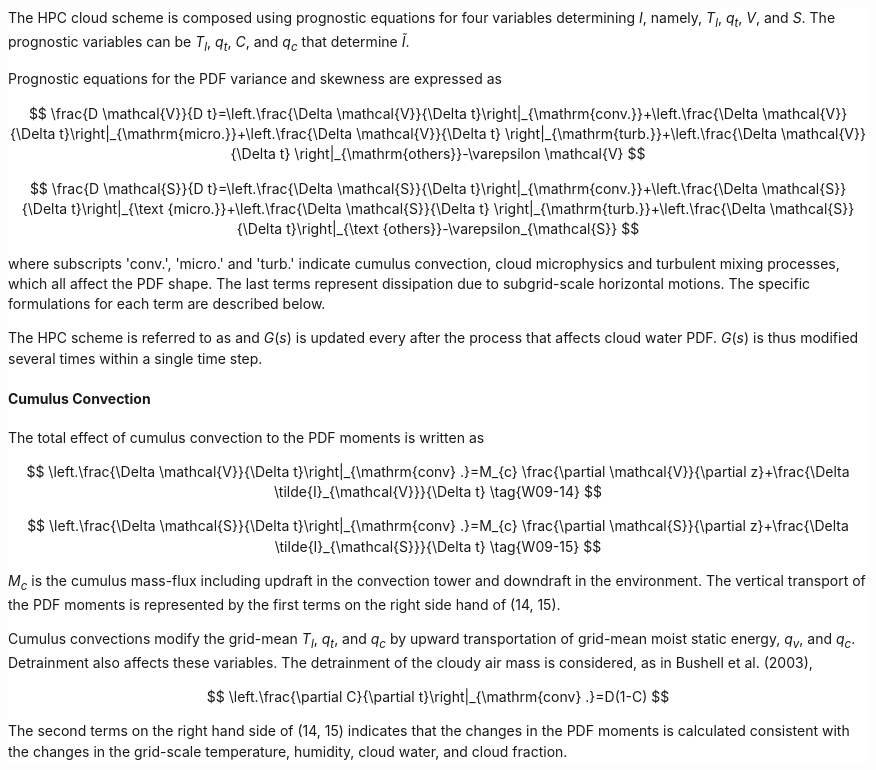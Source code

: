 The HPC cloud scheme is composed using prognostic equations for four variables determining $I$, namely, $T_l$, $q_t$, $V$, and $S$. The prognostic variables can be $T_l$, $q_t$, $C$, and $q_c$ that determine $\tilde {I}$.

Prognostic equations for the PDF variance and skewness are expressed as

$$
\frac{D \mathcal{V}}{D t}=\left.\frac{\Delta \mathcal{V}}{\Delta t}\right|_{\mathrm{conv.}}+\left.\frac{\Delta \mathcal{V}}{\Delta t}\right|_{\mathrm{micro.}}+\left.\frac{\Delta \mathcal{V}}{\Delta t}
\right|_{\mathrm{turb.}}+\left.\frac{\Delta \mathcal{V}}{\Delta t}
\right|_{\mathrm{others}}-\varepsilon \mathcal{V}
$$

$$
\frac{D \mathcal{S}}{D t}=\left.\frac{\Delta \mathcal{S}}{\Delta t}\right|_{\mathrm{conv.}}+\left.\frac{\Delta \mathcal{S}}{\Delta t}\right|_{\text {micro.}}+\left.\frac{\Delta \mathcal{S}}{\Delta t}
\right|_{\mathrm{turb.}}+\left.\frac{\Delta \mathcal{S}}{\Delta t}\right|_{\text {others}}-\varepsilon_{\mathcal{S}}
$$

where subscripts 'conv.', 'micro.' and 'turb.' indicate cumulus convection, cloud microphysics and turbulent mixing processes, which all affect the PDF shape. The last terms represent dissipation due to subgrid-scale horizontal motions. The specific formulations for each term are described below.

The HPC scheme is referred to as and $G(s)$ is updated every after the process that affects cloud water PDF. $G(s)$ is thus modified several times within a single time step.

#### Cumulus Convection

The total effect of cumulus convection to the PDF moments is written as

$$
\left.\frac{\Delta \mathcal{V}}{\Delta t}\right|_{\mathrm{conv} .}=M_{c} \frac{\partial \mathcal{V}}{\partial z}+\frac{\Delta \tilde{I}_{\mathcal{V}}}{\Delta t}
\tag{W09-14}
$$

$$
\left.\frac{\Delta \mathcal{S}}{\Delta t}\right|_{\mathrm{conv} .}=M_{c} \frac{\partial \mathcal{S}}{\partial z}+\frac{\Delta \tilde{I}_{\mathcal{S}}}{\Delta t}
\tag{W09-15}
$$

$M_c$ is the cumulus mass-flux including updraft in the convection tower and downdraft in the environment. The vertical transport of the PDF moments is represented by the first terms on the right side hand of (14, 15).

Cumulus convections modify the grid-mean $T_l$, $q_t$, and $q_c$ by upward transportation of grid-mean moist static energy, $q_v$, and $q_c$. Detrainment also affects these variables. The detrainment of the cloudy air mass is considered, as in Bushell et al. (2003),

$$
\left.\frac{\partial C}{\partial t}\right|_{\mathrm{conv} .}=D(1-C)
$$

The second terms on the right hand side of (14, 15) indicates that the changes in the PDF moments is calculated consistent with the changes in the grid-scale temperature, humidity, cloud water, and cloud fraction.
